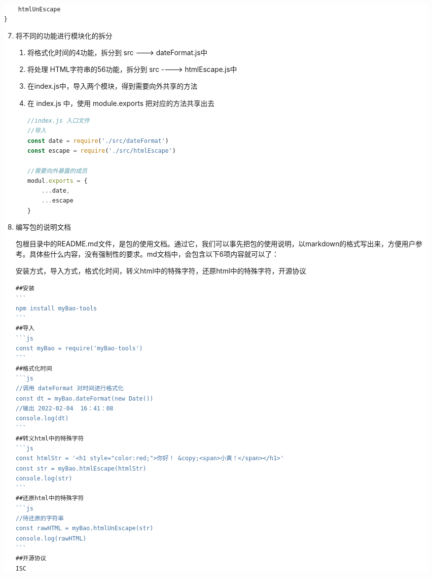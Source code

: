    ```js
       htmlUnEscape
   }
   ```

7. 将不同的功能进行模块化的拆分

   1. 将格式化时间的4功能，拆分到 src ---> dateFormat.js中

   2. 将处理 HTML字符串的56功能，拆分到 src ----> htmlEscape.js中

   3. 在index.js中，导入两个模块，得到需要向外共享的方法  

   4. 在 index.js 中，使用 module.exports 把对应的方法共享出去

      ```js
      //index.js 入口文件
      //导入
      const date = require('./src/dateFormat')
      const escape = require('./src/htmlEscape')
      
      //需要向外暴露的成员
      modul.exports = {
          ...date,
          ...escape
      }
      ```

8. 编写包的说明文档

   包根目录中的README.md文件，是包的使用文档。通过它，我们可以事先把包的使用说明，以markdown的格式写出来，方便用户参考。具体些什么内容，没有强制性的要求。md文档中，会包含以下6项内容就可以了：

   安装方式，导入方式，格式化时间，转义html中的特殊字符，还原html中的特殊字符，开源协议

   ~~~js
   ##安装
   ```
   npm install myBao-tools
   ```
   ##导入
   ```js
   const myBao = require('myBao-tools')
   ```
   ##格式化时间
   ```js
   //调用 dateFormat 对时间进行格式化
   const dt = myBao.dateFormat(new Date())
   //输出 2022-02-04  16：41：08
   console.log(dt)
   ```
   ##转义html中的特殊字符
   ```js
   const htmlStr = '<h1 style="color:red;">你好！ &copy;<span>小黄！</span></h1>'
   const str = myBao.htmlEscape(htmlStr)
   console.log(str)
   ```
   ##还原html中的特殊字符
   ```js
   //待还原的字符串
   const rawHTML = myBao.htmlUnEscape(str)
   console.log(rawHTML)
   ```
   ##开源协议
   ISC
   ~~~
